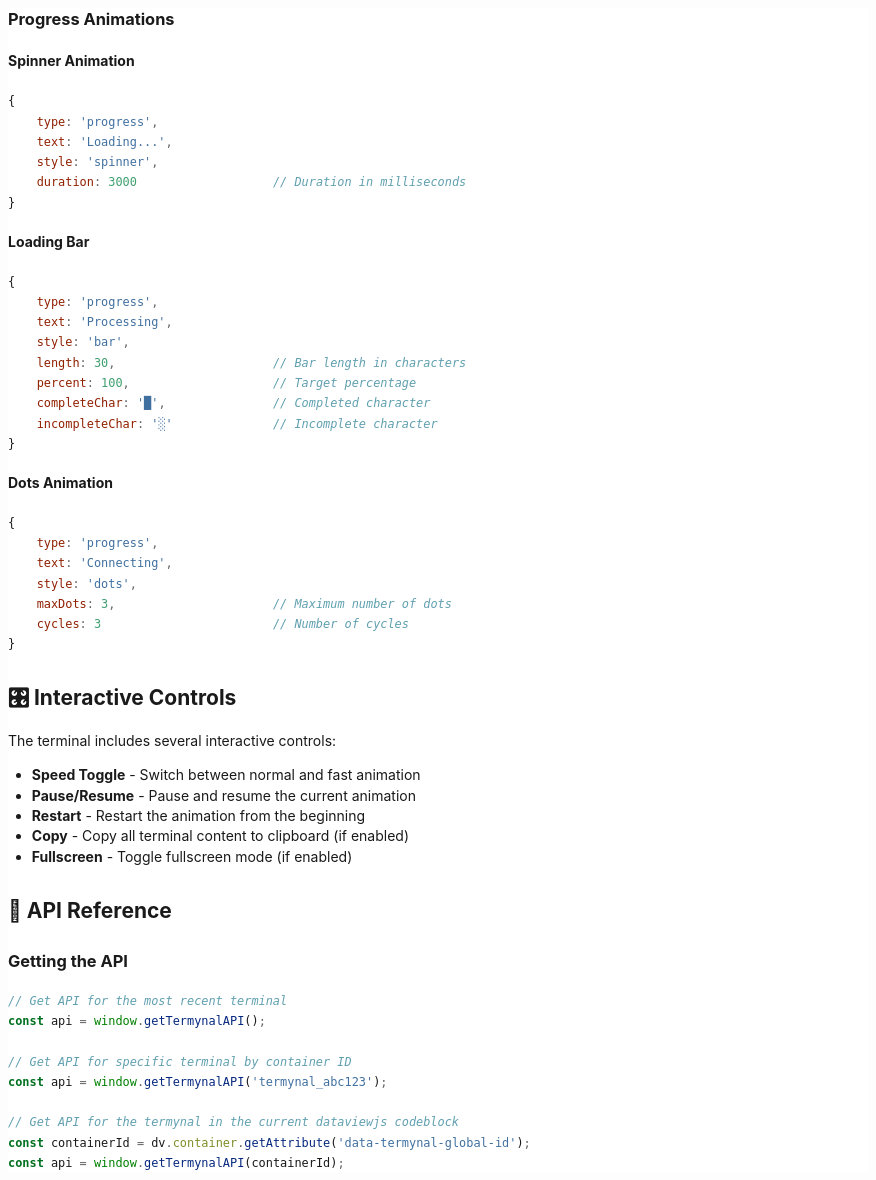 ### Progress Animations

#### Spinner Animation
```javascript
{ 
    type: 'progress', 
    text: 'Loading...',
    style: 'spinner',
    duration: 3000                   // Duration in milliseconds
}
```

#### Loading Bar
```javascript
{ 
    type: 'progress', 
    text: 'Processing',
    style: 'bar',
    length: 30,                      // Bar length in characters
    percent: 100,                    // Target percentage
    completeChar: '█',               // Completed character
    incompleteChar: '░'              // Incomplete character
}
```

#### Dots Animation
```javascript
{ 
    type: 'progress', 
    text: 'Connecting',
    style: 'dots',
    maxDots: 3,                      // Maximum number of dots
    cycles: 3                        // Number of cycles
}
```

## 🎛️ Interactive Controls

The terminal includes several interactive controls:

- **Speed Toggle** - Switch between normal and fast animation
- **Pause/Resume** - Pause and resume the current animation
- **Restart** - Restart the animation from the beginning
- **Copy** - Copy all terminal content to clipboard (if enabled)
- **Fullscreen** - Toggle fullscreen mode (if enabled)

## 🔧 API Reference

### Getting the API
```javascript
// Get API for the most recent terminal
const api = window.getTermynalAPI();

// Get API for specific terminal by container ID
const api = window.getTermynalAPI('termynal_abc123');

// Get API for the termynal in the current dataviewjs codeblock
const containerId = dv.container.getAttribute('data-termynal-global-id');
const api = window.getTermynalAPI(containerId);
```
